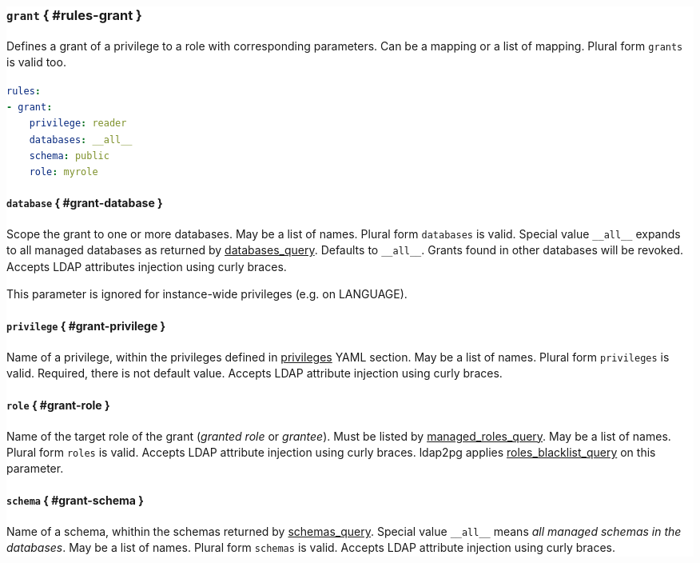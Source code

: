 ### `grant`  { #rules-grant }

[grant rule]: #rules-grant

Defines a grant of a privilege to a role with corresponding parameters.
Can be a mapping or a list of mapping.
Plural form `grants` is valid too.

``` yaml
rules:
- grant:
    privilege: reader
    databases: __all__
    schema: public
    role: myrole
```


#### `database`  { #grant-database }

Scope the grant to one or more databases.
May be a list of names.
Plural form `databases` is valid.
Special value `__all__` expands to all managed databases as returned by [databases_query].
Defaults to `__all__`.
Grants found in other databases will be revoked.
Accepts LDAP attributes injection using curly braces.

This parameter is ignored for instance-wide privileges (e.g. on LANGUAGE).


#### `privilege`  { #grant-privilege }

Name of a privilege, within the privileges defined in [privileges] YAML section.
May be a list of names.
Plural form `privileges` is valid.
Required, there is not default value.
Accepts LDAP attribute injection using curly braces.


#### `role`  { #grant-role }

Name of the target role of the grant (*granted role* or *grantee*).
Must be listed by [managed_roles_query].
May be a list of names.
Plural form `roles` is valid.
Accepts LDAP attribute injection using curly braces.
ldap2pg applies [roles_blacklist_query] on this parameter.


#### `schema`  { #grant-schema }

Name of a schema, whithin the schemas returned by [schemas_query].
Special value `__all__` means *all managed schemas in the databases*.
May be a list of names.
Plural form `schemas` is valid.
Accepts LDAP attribute injection using curly braces.


[databases_query]: #postgres-databases-query
[managed_roles_query]: #postgres-managed-roles-query
[roles_blacklist_query]: #postgres-roles-blacklist-query
[schemas_query]: #postgres-schemas-query
[privileges]: #privileges
[Section 5.8 of PostgreSQL documentation]: https://www.postgresql.org/docs/current/ddl-priv.html
[Searching directory]: ldap.md
[role rule]: #rules-role